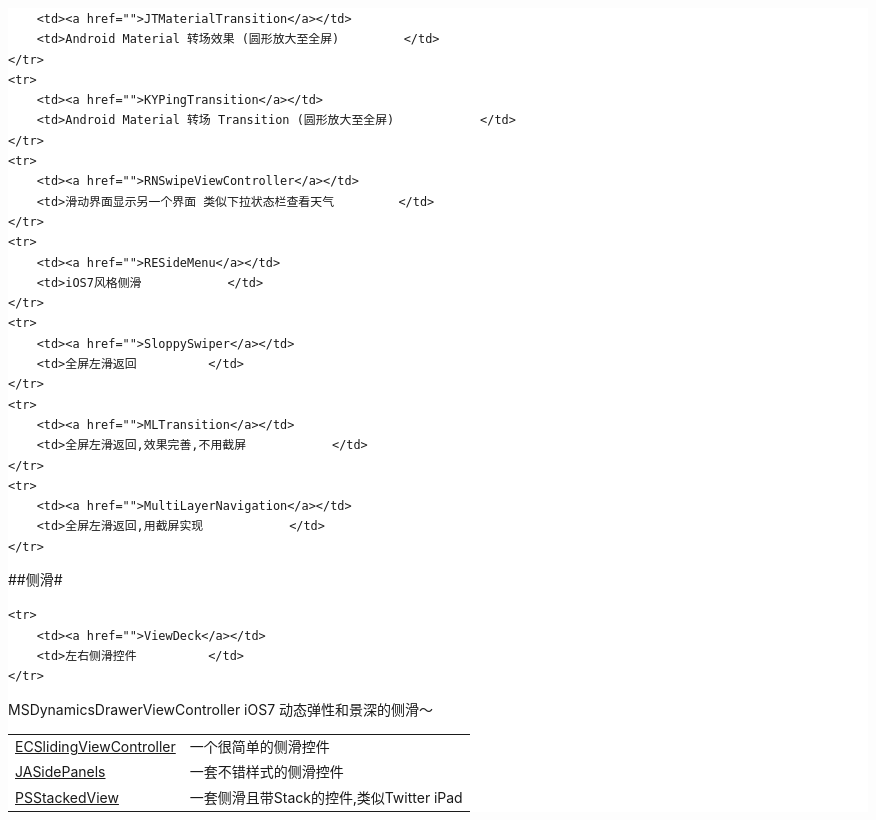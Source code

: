 		<td><a href="">JTMaterialTransition</a></td>
		<td>Android Material 转场效果 (圆形放大至全屏)			</td>
	</tr>
	<tr>
		<td><a href="">KYPingTransition</a></td>
		<td>Android Material 转场 Transition (圆形放大至全屏)			</td>
	</tr>
	<tr>
		<td><a href="">RNSwipeViewController</a></td>
		<td>滑动界面显示另一个界面 类似下拉状态栏查看天气			</td>
	</tr>
	<tr>
		<td><a href="">RESideMenu</a></td>
		<td>iOS7风格侧滑			</td>
	</tr>
	<tr>
		<td><a href="">SloppySwiper</a></td>
		<td>全屏左滑返回			</td>
	</tr>
	<tr>
		<td><a href="">MLTransition</a></td>
		<td>全屏左滑返回,效果完善,不用截屏			</td>
	</tr>
	<tr>
		<td><a href="">MultiLayerNavigation</a></td>
		<td>全屏左滑返回,用截屏实现			</td>
	</tr>
</table>
##侧滑#
<table>

	<tr>
		<td><a href="">ViewDeck</a></td>
		<td>左右侧滑控件			</td>
	</tr>
MSDynamicsDrawerViewController	iOS7 动态弹性和景深的侧滑～			
	<tr>
		<td><a href="">ECSlidingViewController</a></td>
		<td>一个很简单的侧滑控件			</td>
	</tr>
	<tr>
		<td><a href="">JASidePanels</a></td>
		<td>一套不错样式的侧滑控件			</td>
	</tr>
	<tr>
		<td><a href="">PSStackedView</a></td>
		<td>一套侧滑且带Stack的控件,类似Twitter iPad			</td>
